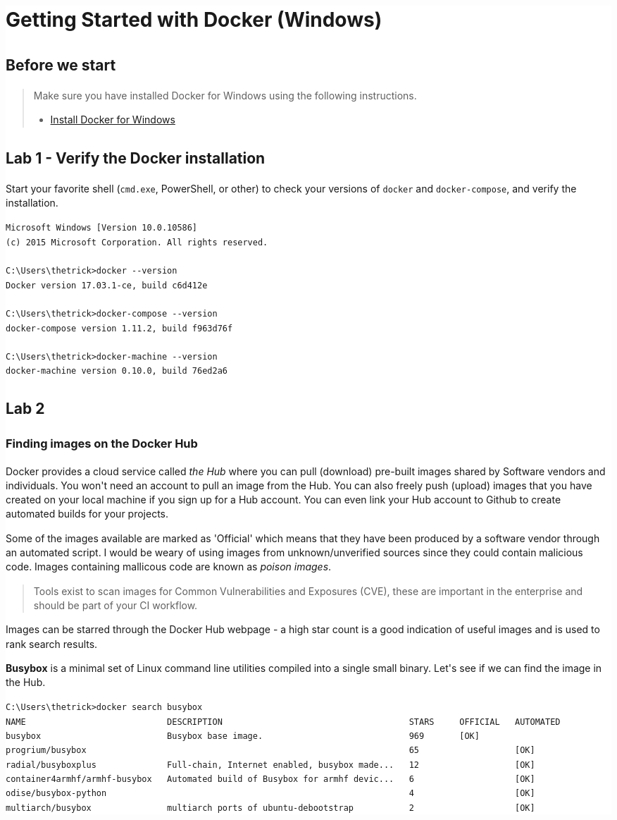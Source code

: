 # Getting Started with Docker (Windows)

## Before we start

> Make sure you have installed Docker for Windows using the following instructions.
> - [Install Docker for Windows](https://docs.docker.com/docker-for-windows/install/)

## Lab 1 - Verify the Docker installation

Start your favorite shell (```cmd.exe```, PowerShell, or other) to check your versions of ```docker``` and ```docker-compose```, and verify the installation.
```
Microsoft Windows [Version 10.0.10586]
(c) 2015 Microsoft Corporation. All rights reserved.

C:\Users\thetrick>docker --version
Docker version 17.03.1-ce, build c6d412e

C:\Users\thetrick>docker-compose --version
docker-compose version 1.11.2, build f963d76f

C:\Users\thetrick>docker-machine --version
docker-machine version 0.10.0, build 76ed2a6
```

## Lab 2
### Finding images on the Docker Hub

Docker provides a cloud service called *the Hub* where you can pull (download) pre-built images shared by Software vendors and individuals. You won't need an account to pull an image from the Hub. You can also freely push (upload) images that you have created on your local machine if you sign up for a Hub account. You can even link your Hub account to Github to create automated builds for your projects.

Some of the images available are marked as 'Official' which means that they have been produced by a software vendor through an automated script. I would be weary of using images from unknown/unverified sources since they could contain malicious code. Images containing mallicous code are known as *poison images*.

> Tools exist to scan images for Common Vulnerabilities and Exposures (CVE), these are important in the enterprise and should be part of your CI workflow. 

Images can be starred through the Docker Hub webpage - a high star count is a good indication of useful images and is used to rank search results.

**Busybox** is a minimal set of Linux command line utilities compiled into a single small binary. Let's see if we can find the image in the Hub.

```
C:\Users\thetrick>docker search busybox
NAME                            DESCRIPTION                                     STARS     OFFICIAL   AUTOMATED
busybox                         Busybox base image.                             969       [OK]
progrium/busybox                                                                65                   [OK]
radial/busyboxplus              Full-chain, Internet enabled, busybox made...   12                   [OK]
container4armhf/armhf-busybox   Automated build of Busybox for armhf devic...   6                    [OK]
odise/busybox-python                                                            4                    [OK]
multiarch/busybox               multiarch ports of ubuntu-debootstrap           2                    [OK]
```